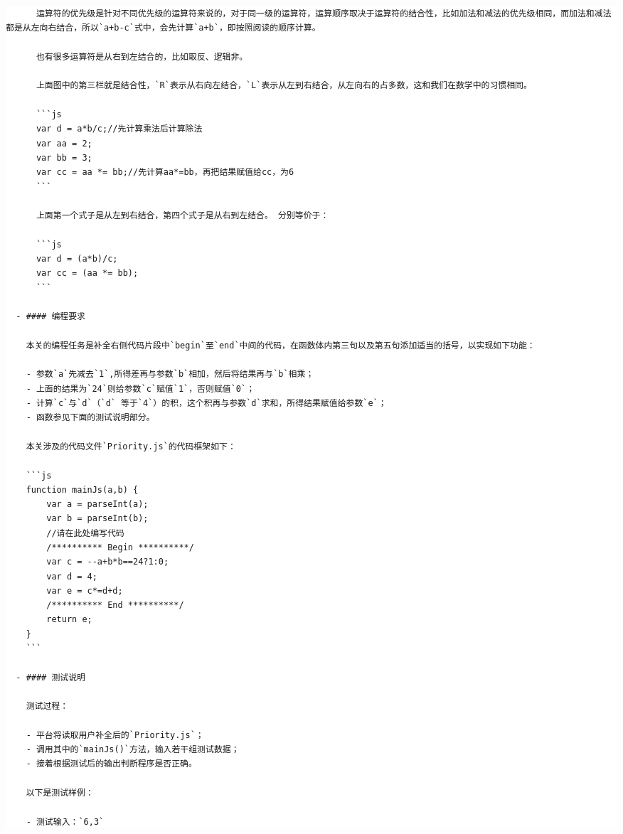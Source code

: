           运算符的优先级是针对不同优先级的运算符来说的，对于同一级的运算符，运算顺序取决于运算符的结合性，比如加法和减法的优先级相同，而加法和减法都是从左向右结合，所以`a+b-c`式中，会先计算`a+b`，即按照阅读的顺序计算。

          也有很多运算符是从右到左结合的，比如取反、逻辑非。

          上面图中的第三栏就是结合性，`R`表示从右向左结合，`L`表示从左到右结合，从左向右的占多数，这和我们在数学中的习惯相同。

          ```js
          var d = a*b/c;//先计算乘法后计算除法
          var aa = 2;
          var bb = 3;
          var cc = aa *= bb;//先计算aa*=bb，再把结果赋值给cc，为6
          ```

          上面第一个式子是从左到右结合，第四个式子是从右到左结合。 分别等价于：

          ```js
          var d = (a*b)/c;
          var cc = (aa *= bb);
          ```

      - #### 编程要求

        本关的编程任务是补全右侧代码片段中`begin`至`end`中间的代码，在函数体内第三句以及第五句添加适当的括号，以实现如下功能：

        - 参数`a`先减去`1`,所得差再与参数`b`相加，然后将结果再与`b`相乘；
        - 上面的结果为`24`则给参数`c`赋值`1`，否则赋值`0`；
        - 计算`c`与`d`（`d` 等于`4`）的积，这个积再与参数`d`求和，所得结果赋值给参数`e`；
        - 函数参见下面的测试说明部分。

        本关涉及的代码文件`Priority.js`的代码框架如下：

        ```js
        function mainJs(a,b) {
            var a = parseInt(a);
            var b = parseInt(b);
            //请在此处编写代码
            /********** Begin **********/
            var c = --a+b*b==24?1:0;
            var d = 4;
            var e = c*=d+d;
            /********** End **********/
            return e;
        }
        ```

      - #### 测试说明

        测试过程：

        - 平台将读取用户补全后的`Priority.js`；
        - 调用其中的`mainJs()`方法，输入若干组测试数据；
        - 接着根据测试后的输出判断程序是否正确。

        以下是测试样例：

        - 测试输入：`6,3`
